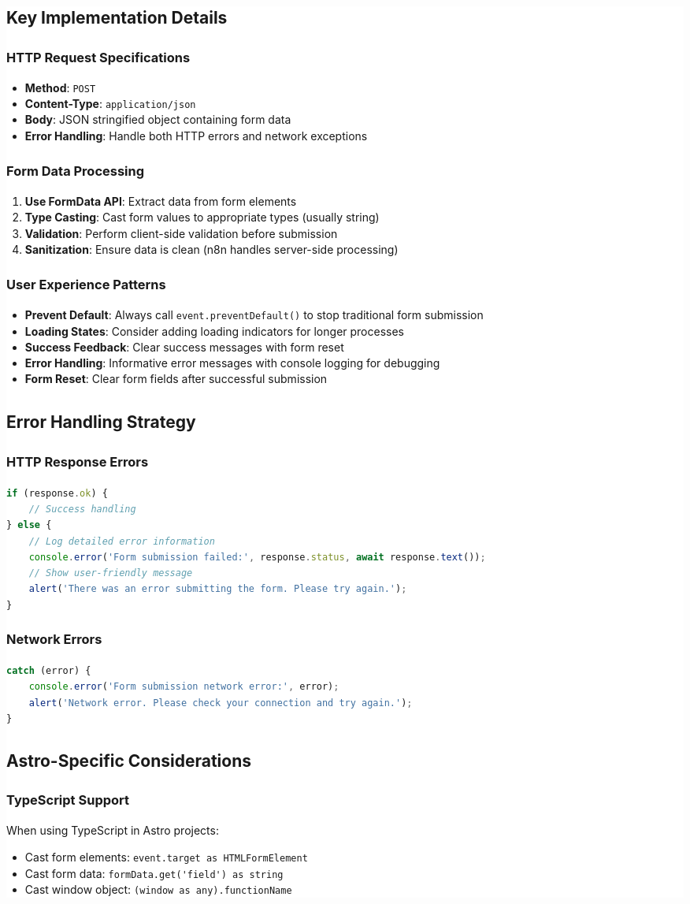 ## Key Implementation Details

### HTTP Request Specifications
- **Method**: `POST`
- **Content-Type**: `application/json`
- **Body**: JSON stringified object containing form data
- **Error Handling**: Handle both HTTP errors and network exceptions

### Form Data Processing
1. **Use FormData API**: Extract data from form elements
2. **Type Casting**: Cast form values to appropriate types (usually string)
3. **Validation**: Perform client-side validation before submission
4. **Sanitization**: Ensure data is clean (n8n handles server-side processing)

### User Experience Patterns
- **Prevent Default**: Always call `event.preventDefault()` to stop traditional form submission
- **Loading States**: Consider adding loading indicators for longer processes
- **Success Feedback**: Clear success messages with form reset
- **Error Handling**: Informative error messages with console logging for debugging
- **Form Reset**: Clear form fields after successful submission

## Error Handling Strategy

### HTTP Response Errors
```javascript
if (response.ok) {
    // Success handling
} else {
    // Log detailed error information
    console.error('Form submission failed:', response.status, await response.text());
    // Show user-friendly message
    alert('There was an error submitting the form. Please try again.');
}
```

### Network Errors
```javascript
catch (error) {
    console.error('Form submission network error:', error);
    alert('Network error. Please check your connection and try again.');
}
```

## Astro-Specific Considerations

### TypeScript Support
When using TypeScript in Astro projects:
- Cast form elements: `event.target as HTMLFormElement`
- Cast form data: `formData.get('field') as string`
- Cast window object: `(window as any).functionName`
